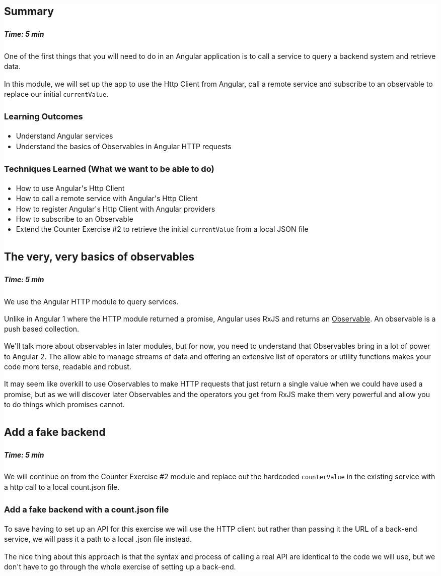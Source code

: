 ## Summary
##### Time: 5 min 
One of the first things that you will need to do in an Angular application is to call a service to query a backend system and retrieve data.

In this module, we will set up the app to use the Http Client from Angular, call a remote service and subscribe to an observable to replace our initial ` currentValue `. 

### Learning Outcomes 
- Understand Angular services
- Understand the basics of Observables in Angular HTTP requests

### Techniques Learned (What we want to be able to do)
- How to use Angular's Http Client
- How to call a remote service with Angular's Http Client
- How to register Angular's Http Client with Angular providers
- How to subscribe to an Observable
- Extend the Counter Exercise #2 to retrieve the initial ` currentValue ` from a local JSON file

## The very, very basics of observables
##### Time: 5 min

We use the Angular HTTP module to query services.

Unlike in Angular 1 where the HTTP module returned a promise, Angular uses RxJS and returns an [Observable](https://reactivex.io/rxjs). 
An observable is a push based collection. 

We'll talk more about observables in later modules, but for now, you need to understand that Observables bring in a lot of power to Angular 2.
The allow able to manage streams of data and offering an extensive list of operators or utility functions makes your code more terse, readable and robust. 

It may seem like  overkill to use Observables to make HTTP requests that just return a single value when we could have used a promise, 
but as we will discover later Observables and the operators you get from RxJS make them very powerful and allow you to do things which promises cannot.

## Add a fake backend
##### Time: 5 min
We will continue on from the Counter Exercise #2 module and replace out the hardcoded ` counterValue ` in the existing service with a http call to a local count.json file.


### Add a fake backend with a count.json file
To save having to set up an API for this exercise we will use the HTTP client but rather than passing it the URL of a back-end service, we will pass it a path to a local .json file instead. 

The nice thing about this approach is that the syntax and process of calling a real API are identical to the code we will use, but we don't have to go through the whole exercise of setting up a back-end.
